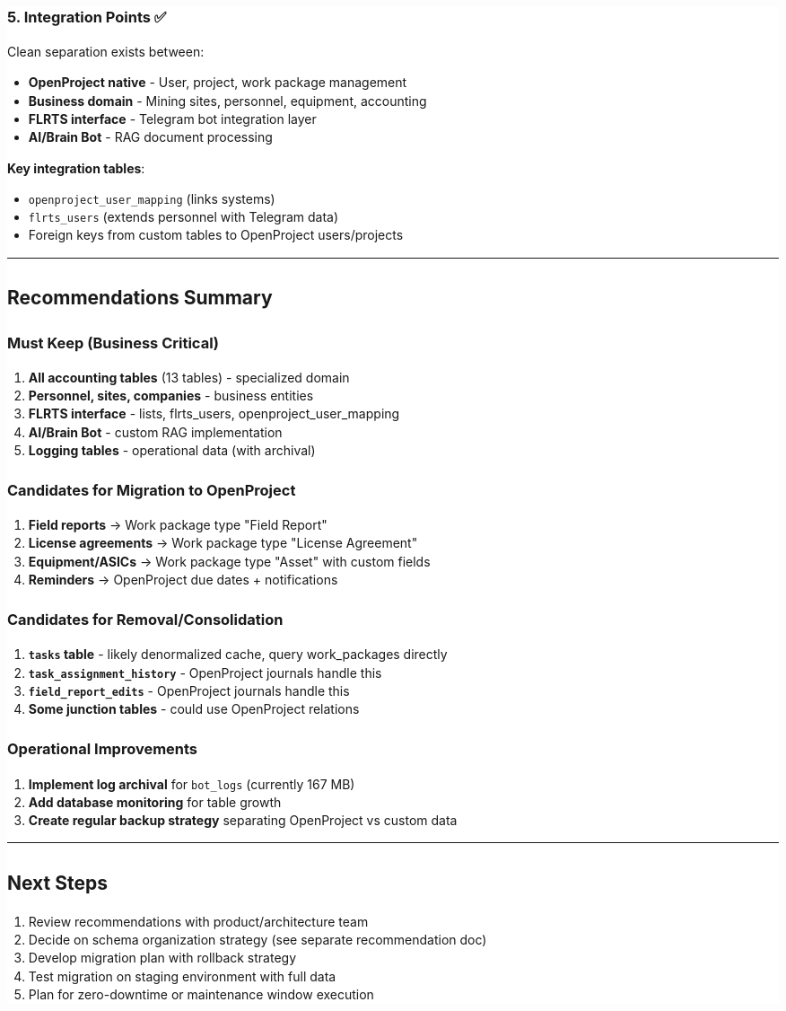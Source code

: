 ### 5. **Integration Points** ✅

Clean separation exists between:

- **OpenProject native** - User, project, work package management
- **Business domain** - Mining sites, personnel, equipment, accounting
- **FLRTS interface** - Telegram bot integration layer
- **AI/Brain Bot** - RAG document processing

**Key integration tables**:

- `openproject_user_mapping` (links systems)
- `flrts_users` (extends personnel with Telegram data)
- Foreign keys from custom tables to OpenProject users/projects

---

## Recommendations Summary

### Must Keep (Business Critical)

1. **All accounting tables** (13 tables) - specialized domain
2. **Personnel, sites, companies** - business entities
3. **FLRTS interface** - lists, flrts_users, openproject_user_mapping
4. **AI/Brain Bot** - custom RAG implementation
5. **Logging tables** - operational data (with archival)

### Candidates for Migration to OpenProject

1. **Field reports** → Work package type "Field Report"
2. **License agreements** → Work package type "License Agreement"
3. **Equipment/ASICs** → Work package type "Asset" with custom fields
4. **Reminders** → OpenProject due dates + notifications

### Candidates for Removal/Consolidation

1. **`tasks` table** - likely denormalized cache, query work_packages directly
2. **`task_assignment_history`** - OpenProject journals handle this
3. **`field_report_edits`** - OpenProject journals handle this
4. **Some junction tables** - could use OpenProject relations

### Operational Improvements

1. **Implement log archival** for `bot_logs` (currently 167 MB)
2. **Add database monitoring** for table growth
3. **Create regular backup strategy** separating OpenProject vs custom data

---

## Next Steps

1. Review recommendations with product/architecture team
2. Decide on schema organization strategy (see separate recommendation doc)
3. Develop migration plan with rollback strategy
4. Test migration on staging environment with full data
5. Plan for zero-downtime or maintenance window execution
